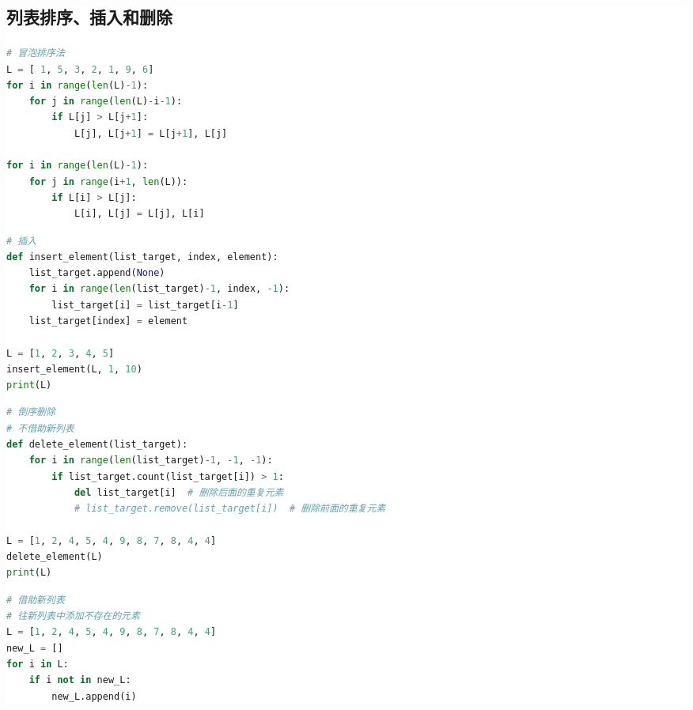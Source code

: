 

## 列表排序、插入和删除

```python
# 冒泡排序法
L = [ 1, 5, 3, 2, 1, 9, 6]
for i in range(len(L)-1):
    for j in range(len(L)-i-1):
        if L[j] > L[j+1]:
            L[j], L[j+1] = L[j+1], L[j]
            
for i in range(len(L)-1):
    for j in range(i+1, len(L)):
        if L[i] > L[j]:
            L[i], L[j] = L[j], L[i]
```

```python
# 插入
def insert_element(list_target, index, element):
    list_target.append(None)
    for i in range(len(list_target)-1, index, -1):
        list_target[i] = list_target[i-1]
    list_target[index] = element
    
L = [1, 2, 3, 4, 5]
insert_element(L, 1, 10)
print(L)
```

```python
# 倒序删除
# 不借助新列表
def delete_element(list_target):
    for i in range(len(list_target)-1, -1, -1):
        if list_target.count(list_target[i]) > 1:
            del list_target[i]  # 删除后面的重复元素
            # list_target.remove(list_target[i])  # 删除前面的重复元素

L = [1, 2, 4, 5, 4, 9, 8, 7, 8, 4, 4]
delete_element(L)
print(L)
```

```python
# 借助新列表
# 往新列表中添加不存在的元素
L = [1, 2, 4, 5, 4, 9, 8, 7, 8, 4, 4]
new_L = []
for i in L:
    if i not in new_L:
        new_L.append(i)
```
